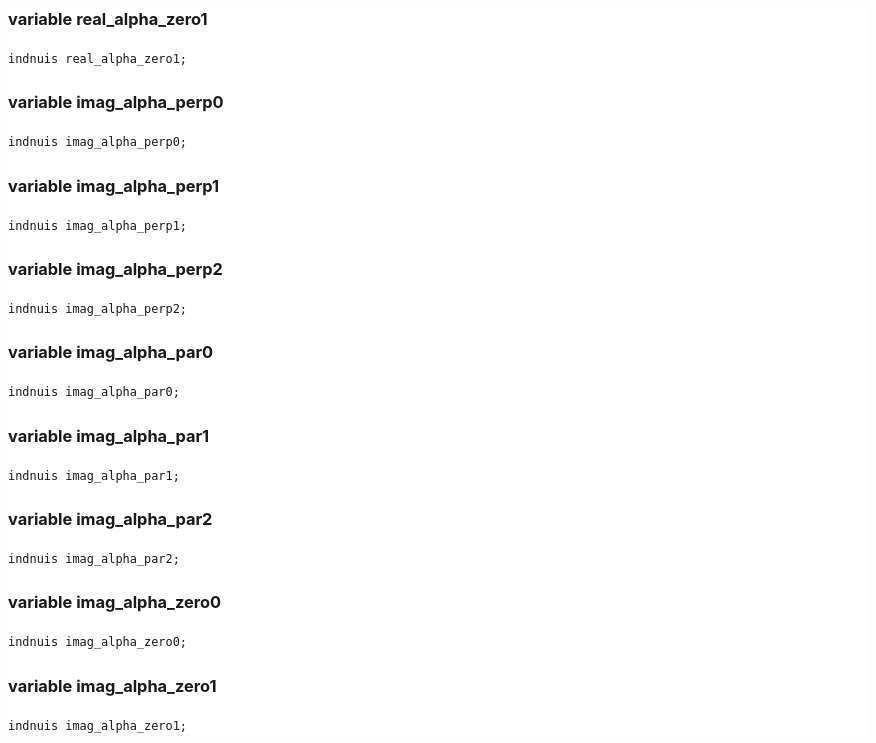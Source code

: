 
### variable real_alpha_zero1

```
indnuis real_alpha_zero1;
```


### variable imag_alpha_perp0

```
indnuis imag_alpha_perp0;
```


### variable imag_alpha_perp1

```
indnuis imag_alpha_perp1;
```


### variable imag_alpha_perp2

```
indnuis imag_alpha_perp2;
```


### variable imag_alpha_par0

```
indnuis imag_alpha_par0;
```


### variable imag_alpha_par1

```
indnuis imag_alpha_par1;
```


### variable imag_alpha_par2

```
indnuis imag_alpha_par2;
```


### variable imag_alpha_zero0

```
indnuis imag_alpha_zero0;
```


### variable imag_alpha_zero1

```
indnuis imag_alpha_zero1;
```
